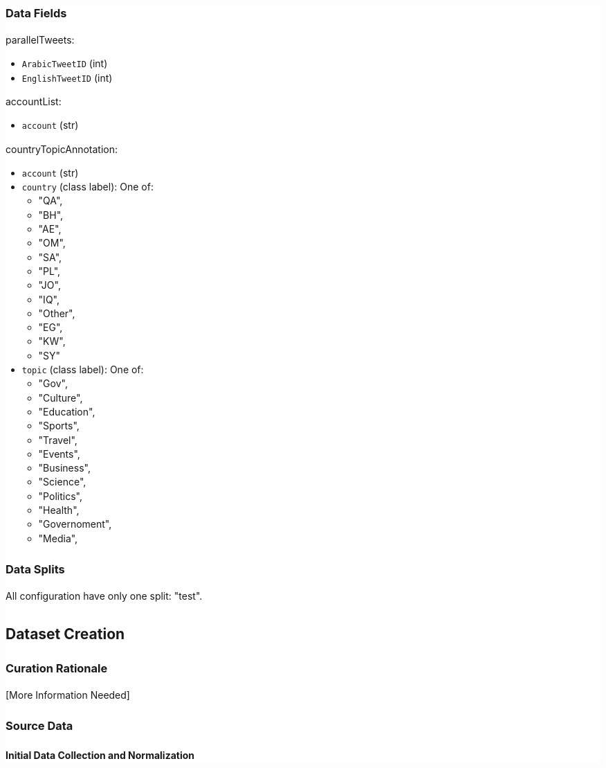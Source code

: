 ### Data Fields

parallelTweets:
- `ArabicTweetID` (int)
- `EnglishTweetID` (int)

accountList:
- `account` (str)

countryTopicAnnotation:
- `account` (str)
- `country` (class label): One of:
  - "QA",
  - "BH",
  - "AE",
  - "OM",
  - "SA",
  - "PL",
  - "JO",
  - "IQ",
  - "Other",
  - "EG",
  - "KW",
  - "SY"
- `topic` (class label): One of:
  - "Gov",
  - "Culture",
  - "Education",
  - "Sports",
  - "Travel",
  - "Events",
  - "Business",
  - "Science",
  - "Politics",
  - "Health",
  - "Governoment",
  - "Media",

### Data Splits

All configuration have only one split: "test".

## Dataset Creation

### Curation Rationale

[More Information Needed]

### Source Data

#### Initial Data Collection and Normalization
